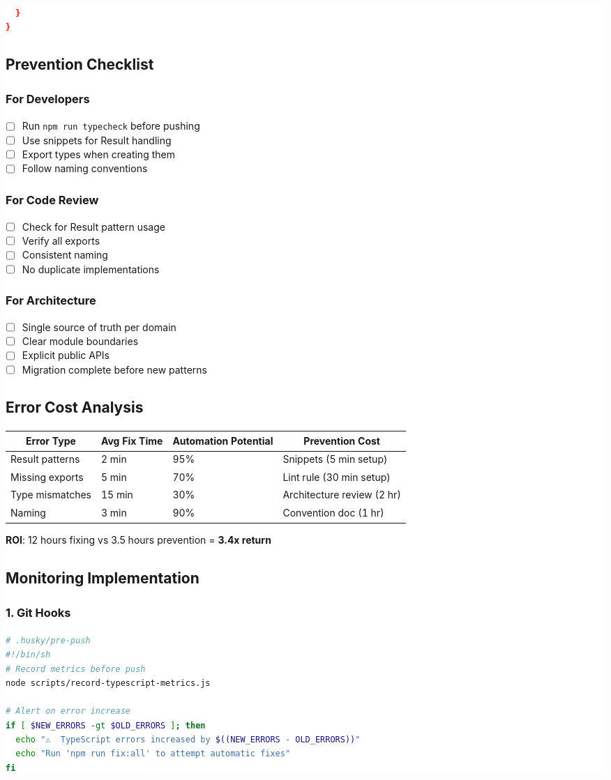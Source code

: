 ```json
  }
}
```

## Prevention Checklist

### For Developers
- [ ] Run `npm run typecheck` before pushing
- [ ] Use snippets for Result handling
- [ ] Export types when creating them
- [ ] Follow naming conventions

### For Code Review
- [ ] Check for Result pattern usage
- [ ] Verify all exports
- [ ] Consistent naming
- [ ] No duplicate implementations

### For Architecture
- [ ] Single source of truth per domain
- [ ] Clear module boundaries  
- [ ] Explicit public APIs
- [ ] Migration complete before new patterns

## Error Cost Analysis

| Error Type | Avg Fix Time | Automation Potential | Prevention Cost |
|------------|--------------|---------------------|-----------------|
| Result patterns | 2 min | 95% | Snippets (5 min setup) |
| Missing exports | 5 min | 70% | Lint rule (30 min setup) |
| Type mismatches | 15 min | 30% | Architecture review (2 hr) |
| Naming | 3 min | 90% | Convention doc (1 hr) |

**ROI**: 12 hours fixing vs 3.5 hours prevention = **3.4x return**

## Monitoring Implementation

### 1. Git Hooks
```bash
# .husky/pre-push
#!/bin/sh
# Record metrics before push
node scripts/record-typescript-metrics.js

# Alert on error increase
if [ $NEW_ERRORS -gt $OLD_ERRORS ]; then
  echo "⚠️  TypeScript errors increased by $((NEW_ERRORS - OLD_ERRORS))"
  echo "Run 'npm run fix:all' to attempt automatic fixes"
fi
```
